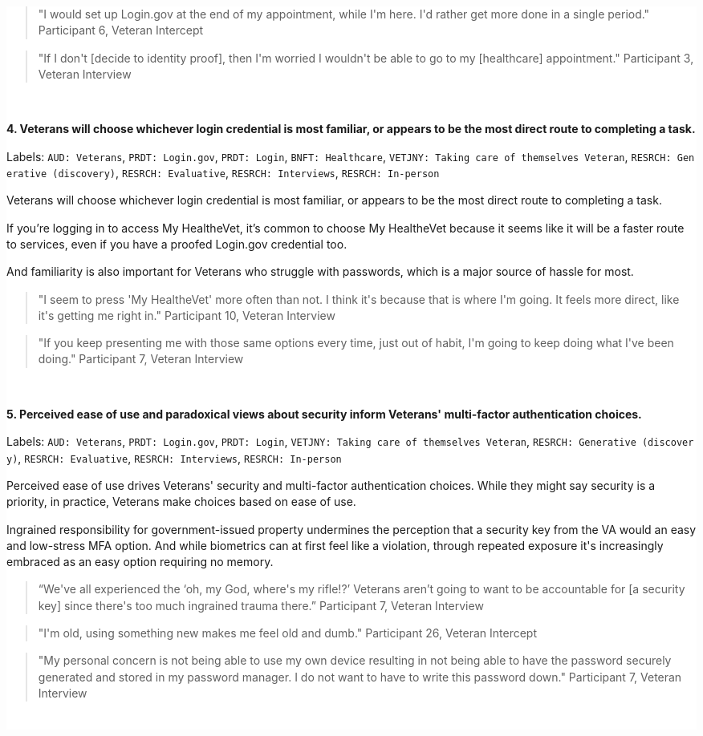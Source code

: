 > "I would set up Login.gov at the end of my appointment, while I'm here. I'd rather get more done in a single period." Participant 6, Veteran Intercept

> "If I don't [decide to identity proof], then I'm worried I wouldn't be able to go to my [healthcare] appointment." Participant 3, Veteran Interview

<br>

**4. Veterans will choose whichever login credential is most familiar, or appears to be the most direct route to completing a task.**

Labels: `AUD: Veterans`, `PRDT: Login.gov`, `PRDT: Login`, `BNFT: Healthcare`, `VETJNY: Taking care of themselves
Veteran`, `RESRCH: Generative (discovery)`, `RESRCH: Evaluative`, `RESRCH: Interviews`, `RESRCH: In-person`

Veterans will choose whichever login credential is most familiar, or appears to be the most direct route to completing a task.

If you’re logging in to access My HealtheVet, it’s common to choose My HealtheVet because it seems like it will be a faster route to services, even if you have a proofed Login.gov credential too.

And familiarity is also important for Veterans who struggle with passwords, which is a major source of hassle for most.

> "I seem to press 'My HealtheVet' more often than not. I think it's because that is where I'm going. It feels more direct, like it's getting me right in." Participant 10, Veteran Interview

> "If you keep presenting me with those same options every time, just out of habit, I'm going to keep doing what I've been doing." Participant 7, Veteran Interview

<br>

**5. Perceived ease of use and paradoxical views about security inform Veterans' multi-factor authentication choices.**

Labels: `AUD: Veterans`, `PRDT: Login.gov`, `PRDT: Login`, `VETJNY: Taking care of themselves
Veteran`, `RESRCH: Generative (discovery)`, `RESRCH: Evaluative`, `RESRCH: Interviews`, `RESRCH: In-person`

Perceived ease of use drives Veterans' security and multi-factor authentication choices. While they might say security is a priority, in practice, Veterans make choices based on ease of use.

Ingrained responsibility for government-issued property undermines the perception that a security key from the VA would an easy and low-stress MFA option. And while biometrics can at first feel like a violation, through repeated exposure it's increasingly embraced as an easy option requiring no memory.

> “We've all experienced the ‘oh, my God, where's my rifle!?’ Veterans aren’t going to want to be accountable for [a security key] since there's too much ingrained trauma there.” Participant 7, Veteran Interview

> "I'm old, using something new makes me feel old and dumb." Participant 26, Veteran Intercept

> "My personal concern is not being able to use my own device resulting in not being able to have the password securely generated and stored in my password manager. I do not want to have to write this password down." Participant 7, Veteran Interview

<br>
